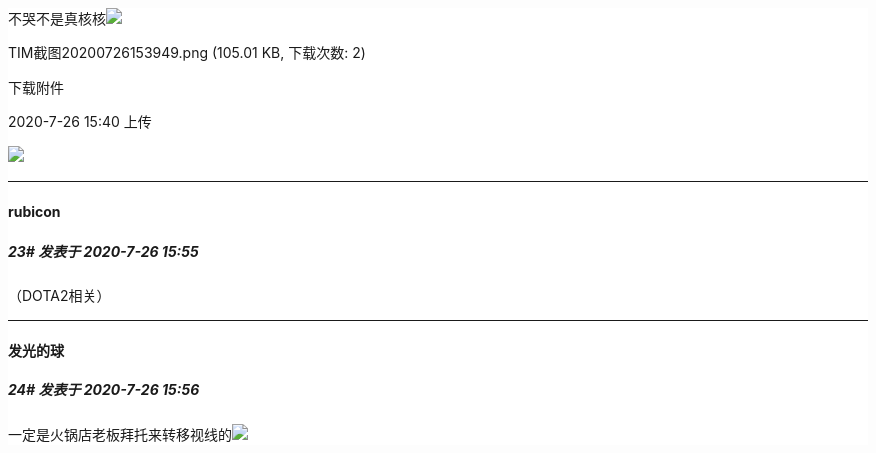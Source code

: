 


不哭不是真核核<img src="https://static.saraba1st.com/image/smiley/face2017/067.png" referrerpolicy="no-referrer">






TIM截图20200726153949.png
(105.01 KB, 下载次数: 2)




下载附件


2020-7-26 15:40 上传









<img src="https://img.saraba1st.com/forum/202007/26/154004excdwwcwadzajn99.png" referrerpolicy="no-referrer">












*****

####  rubicon  
##### 23#       发表于 2020-7-26 15:55




（DOTA2相关）







*****

####  发光的球  
##### 24#       发表于 2020-7-26 15:56




一定是火锅店老板拜托来转移视线的<img src="https://static.saraba1st.com/image/smiley/face2017/048.png" referrerpolicy="no-referrer">






